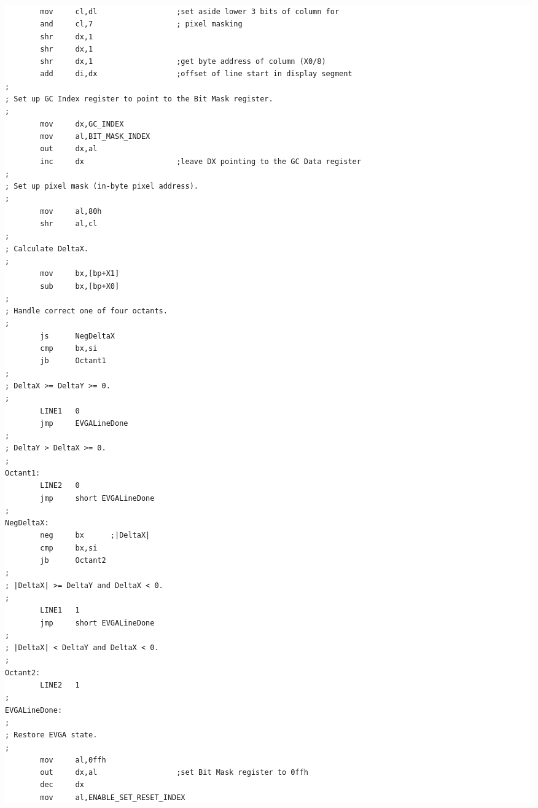             mov     cl,dl                  ;set aside lower 3 bits of column for
            and     cl,7                   ; pixel masking
            shr     dx,1
            shr     dx,1
            shr     dx,1                   ;get byte address of column (X0/8)
            add     di,dx                  ;offset of line start in display segment
    ;
    ; Set up GC Index register to point to the Bit Mask register.
    ;
            mov     dx,GC_INDEX
            mov     al,BIT_MASK_INDEX
            out     dx,al
            inc     dx                     ;leave DX pointing to the GC Data register
    ;
    ; Set up pixel mask (in-byte pixel address).
    ;
            mov     al,80h
            shr     al,cl
    ;
    ; Calculate DeltaX.
    ;
            mov     bx,[bp+X1]
            sub     bx,[bp+X0]
    ;
    ; Handle correct one of four octants.
    ;
            js      NegDeltaX
            cmp     bx,si
            jb      Octant1
    ;
    ; DeltaX >= DeltaY >= 0.
    ;
            LINE1   0
            jmp     EVGALineDone
    ;
    ; DeltaY > DeltaX >= 0.
    ;
    Octant1:
            LINE2   0
            jmp     short EVGALineDone
    ;
    NegDeltaX:
            neg     bx      ;|DeltaX|
            cmp     bx,si
            jb      Octant2
    ;
    ; |DeltaX| >= DeltaY and DeltaX < 0.
    ;
            LINE1   1
            jmp     short EVGALineDone
    ;
    ; |DeltaX| < DeltaY and DeltaX < 0.
    ;
    Octant2:
            LINE2   1
    ;
    EVGALineDone:
    ;
    ; Restore EVGA state.
    ;
            mov     al,0ffh
            out     dx,al                  ;set Bit Mask register to 0ffh
            dec     dx
            mov     al,ENABLE_SET_RESET_INDEX
